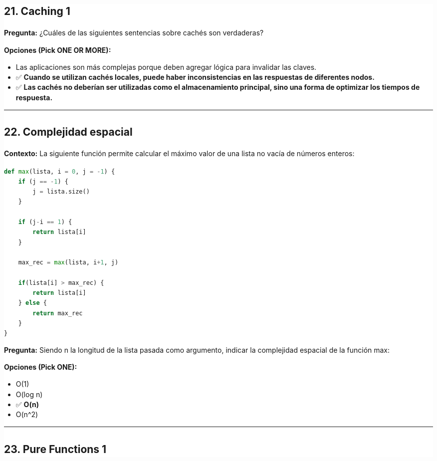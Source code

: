 
## 21. Caching 1

**Pregunta:** ¿Cuáles de las siguientes sentencias sobre cachés son verdaderas?

**Opciones (Pick ONE OR MORE):**

- Las aplicaciones son más complejas porque deben agregar lógica para invalidar las claves.
- ✅ **Cuando se utilizan cachés locales, puede haber inconsistencias en las respuestas de diferentes nodos.**
- ✅ **Las cachés no deberían ser utilizadas como el almacenamiento principal, sino una forma de optimizar los tiempos de respuesta.**

---

## 22. Complejidad espacial

**Contexto:** La siguiente función permite calcular el máximo valor de una lista no vacía de números enteros:

```python
def max(lista, i = 0, j = -1) {
    if (j == -1) {
        j = lista.size()
    }
    
    if (j-i == 1) {
        return lista[i]
    }
    
    max_rec = max(lista, i+1, j)
    
    if(lista[i] > max_rec) {
        return lista[i]
    } else {
        return max_rec
    }
}
```

**Pregunta:** Siendo n la longitud de la lista pasada como argumento, indicar la complejidad espacial de la función max:

**Opciones (Pick ONE):**

- O(1)
- O(log n)
- ✅ **O(n)**
- O(n^2)

---

## 23. Pure Functions 1
